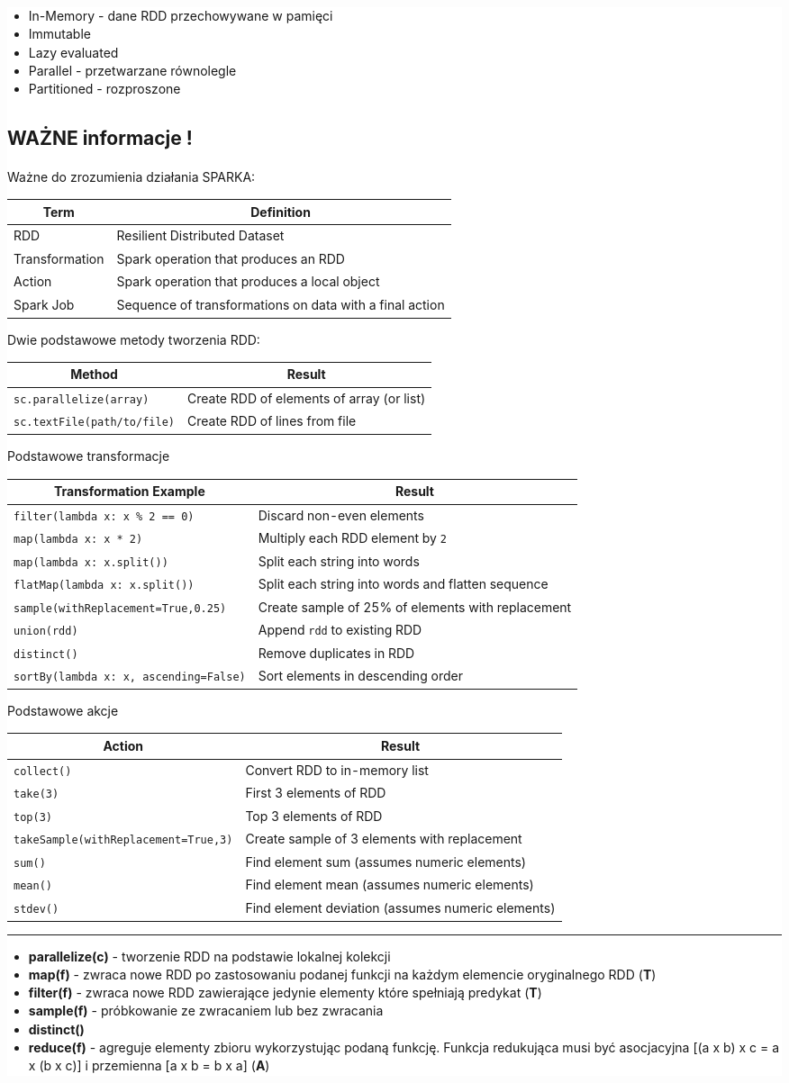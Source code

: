 - In-Memory - dane RDD przechowywane w pamięci
- Immutable
- Lazy evaluated
- Parallel - przetwarzane równolegle
- Partitioned - rozproszone

## WAŻNE informacje !

Ważne do zrozumienia działania SPARKA:

Term                   |Definition
----                   |-------
RDD                    |Resilient Distributed Dataset
Transformation         |Spark operation that produces an RDD
Action                 |Spark operation that produces a local object
Spark Job              |Sequence of transformations on data with a final action


Dwie podstawowe metody tworzenia RDD:

Method                      |Result
----------                               |-------
`sc.parallelize(array)`                  |Create RDD of elements of array (or list)
`sc.textFile(path/to/file)`                      |Create RDD of lines from file

Podstawowe transformacje

Transformation Example                          |Result
----------                               |-------
`filter(lambda x: x % 2 == 0)`           |Discard non-even elements
`map(lambda x: x * 2)`                   |Multiply each RDD element by `2`
`map(lambda x: x.split())`               |Split each string into words
`flatMap(lambda x: x.split())`           |Split each string into words and flatten sequence
`sample(withReplacement=True,0.25)`      |Create sample of 25% of elements with replacement
`union(rdd)`                             |Append `rdd` to existing RDD
`distinct()`                             |Remove duplicates in RDD
`sortBy(lambda x: x, ascending=False)`   |Sort elements in descending order

Podstawowe akcje

Action                             |Result
----------                             |-------
`collect()`                            |Convert RDD to in-memory list
`take(3)`                              |First 3 elements of RDD
`top(3)`                               |Top 3 elements of RDD
`takeSample(withReplacement=True,3)`   |Create sample of 3 elements with replacement
`sum()`                                |Find element sum (assumes numeric elements)
`mean()`                               |Find element mean (assumes numeric elements)
`stdev()`                              |Find element deviation (assumes numeric elements)

-----
- **parallelize(c)** - tworzenie RDD na podstawie lokalnej kolekcji
- **map(f)** - zwraca nowe RDD po zastosowaniu podanej funkcji na każdym elemencie oryginalnego RDD (**T**)
- **filter(f)** - zwraca nowe RDD zawierające jedynie elementy które spełniają predykat (**T**)
- **sample(f)** - próbkowanie ze zwracaniem lub bez zwracania
- **distinct()**
- **reduce(f)** - agreguje elementy zbioru wykorzystując podaną funkcję. Funkcja redukująca musi być asocjacyjna [(a x b) x c = a x (b x c)] i przemienna [a x b = b x a] (**A**)
